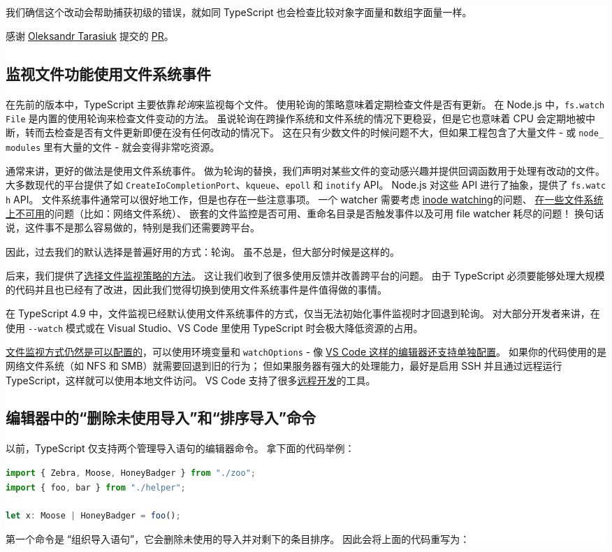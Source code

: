我们确信这个改动会帮助捕获初级的错误，就如同 TypeScript 也会检查比较对象字面量和数组字面量一样。

感谢 [Oleksandr Tarasiuk](https://github.com/a-tarasyuk) 提交的 [PR](https://github.com/microsoft/TypeScript/pull/50626)。

## 监视文件功能使用文件系统事件

在先前的版本中，TypeScript 主要依靠*轮询*来监视每个文件。
使用轮询的策略意味着定期检查文件是否有更新。
在 Node.js 中，`fs.watchFile` 是内置的使用轮询来检查文件变动的方法。
虽说轮询在跨操作系统和文件系统的情况下更稳妥，但是它也意味着 CPU 会定期地被中断，转而去检查是否有文件更新即便在没有任何改动的情况下。
这在只有少数文件的时候问题不大，但如果工程包含了大量文件 - 或 `node_modules` 里有大量的文件 - 就会变得非常吃资源。

通常来讲，更好的做法是使用文件系统事件。
做为轮询的替换，我们声明对某些文件的变动感兴趣并提供回调函数用于处理有改动的文件。
大多数现代的平台提供了如 `CreateIoCompletionPort`、`kqueue`、`epoll` 和 `inotify` API。
Node.js 对这些 API 进行了抽象，提供了 `fs.watch` API。
文件系统事件通常可以很好地工作，但是也存在一些注意事项。
一个 watcher 需要考虑 [inode watching](https://nodejs.org/docs/latest-v18.x/api/fs.html#inodes)的问题、
[在一些文件系统上不可用](https://nodejs.org/docs/latest-v18.x/api/fs.html#availability)的问题（比如：网络文件系统）、
嵌套的文件监控是否可用、重命名目录是否触发事件以及可用 file watcher 耗尽的问题！
换句话说，这件事不是那么容易做的，特别是我们还需要跨平台。

因此，过去我们的默认选择是普遍好用的方式：轮询。
虽不总是，但大部分时候是这样的。

后来，我们提供了[选择文件监视策略的方法](https://www.typescriptlang.org/docs/handbook/configuring-watch.html)。
这让我们收到了很多使用反馈并改善跨平台的问题。
由于 TypeScript 必须要能够处理大规模的代码并且也已经有了改进，因此我们觉得切换到使用文件系统事件是件值得做的事情。

在 TypeScript 4.9 中，文件监视已经默认使用文件系统事件的方式，仅当无法初始化事件监视时才回退到轮询。
对大部分开发者来讲，在使用 `--watch` 模式或在 Visual Studio、VS Code 里使用 TypeScript 时会极大降低资源的占用。

[文件监视方式仍然是可以配置的](https://www.typescriptlang.org/docs/handbook/configuring-watch.html)，可以使用环境变量和 `watchOptions` - 像 [VS Code 这样的编辑器还支持单独配置](https://code.visualstudio.com/docs/getstarted/settings#:~:text=typescript%2etsserver%2ewatchOptions)。
如果你的代码使用的是网络文件系统（如 NFS 和 SMB）就需要回退到旧的行为；
但如果服务器有强大的处理能力，最好是启用 SSH 并且通过远程运行 TypeScript，这样就可以使用本地文件访问。
VS Code 支持了很多[远程开发](https://marketplace.visualstudio.com/search?term=remote&target=VSCode&category=All%20categories&sortBy=Relevance)的工具。

## 编辑器中的“删除未使用导入”和“排序导入”命令

以前，TypeScript 仅支持两个管理导入语句的编辑器命令。
拿下面的代码举例：

```ts
import { Zebra, Moose, HoneyBadger } from "./zoo";
import { foo, bar } from "./helper";

let x: Moose | HoneyBadger = foo();
```

第一个命令是 “组织导入语句”，它会删除未使用的导入并对剩下的条目排序。
因此会将上面的代码重写为：
